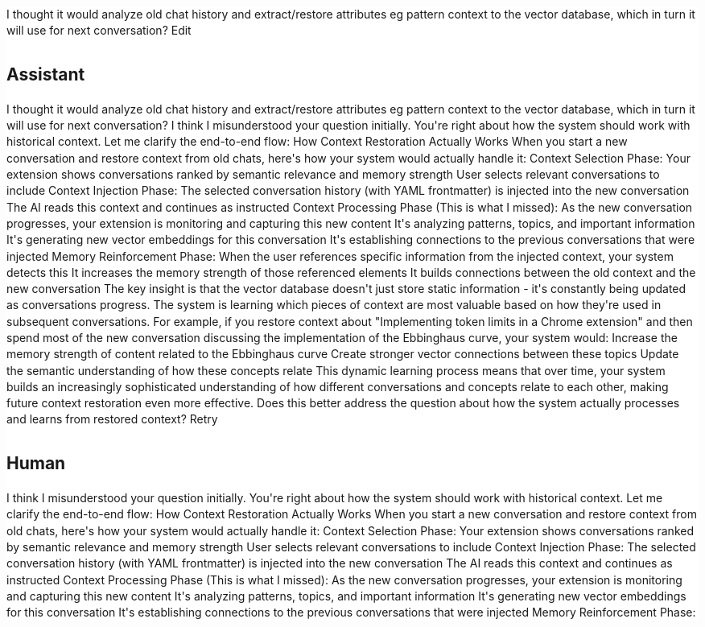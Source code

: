 I thought it would analyze old chat history and extract/restore attributes eg pattern context to the vector database, which in turn it will use for next conversation?
Edit

## Assistant

I thought it would analyze old chat history and extract/restore attributes eg pattern context to the vector database, which in turn it will use for next conversation?
I think I misunderstood your question initially. You're right about how the system should work with historical context. Let me clarify the end-to-end flow:
How Context Restoration Actually Works
When you start a new conversation and restore context from old chats, here's how your system would actually handle it:
Context Selection Phase:
Your extension shows conversations ranked by semantic relevance and memory strength
User selects relevant conversations to include
Context Injection Phase:
The selected conversation history (with YAML frontmatter) is injected into the new conversation
The AI reads this context and continues as instructed
Context Processing Phase (This is what I missed):
As the new conversation progresses, your extension is monitoring and capturing this new content
It's analyzing patterns, topics, and important information
It's generating new vector embeddings for this conversation
It's establishing connections to the previous conversations that were injected
Memory Reinforcement Phase:
When the user references specific information from the injected context, your system detects this
It increases the memory strength of those referenced elements
It builds connections between the old context and the new conversation
The key insight is that the vector database doesn't just store static information - it's constantly being updated as conversations progress. The system is learning which pieces of context are most valuable based on how they're used in subsequent conversations.
For example, if you restore context about "Implementing token limits in a Chrome extension" and then spend most of the new conversation discussing the implementation of the Ebbinghaus curve, your system would:
Increase the memory strength of content related to the Ebbinghaus curve
Create stronger vector connections between these topics
Update the semantic understanding of how these concepts relate
This dynamic learning process means that over time, your system builds an increasingly sophisticated understanding of how different conversations and concepts relate to each other, making future context restoration even more effective.
Does this better address the question about how the system actually processes and learns from restored context?
Retry

## Human

I think I misunderstood your question initially. You're right about how the system should work with historical context. Let me clarify the end-to-end flow:
How Context Restoration Actually Works
When you start a new conversation and restore context from old chats, here's how your system would actually handle it:
Context Selection Phase:
Your extension shows conversations ranked by semantic relevance and memory strength
User selects relevant conversations to include
Context Injection Phase:
The selected conversation history (with YAML frontmatter) is injected into the new conversation
The AI reads this context and continues as instructed
Context Processing Phase (This is what I missed):
As the new conversation progresses, your extension is monitoring and capturing this new content
It's analyzing patterns, topics, and important information
It's generating new vector embeddings for this conversation
It's establishing connections to the previous conversations that were injected
Memory Reinforcement Phase: